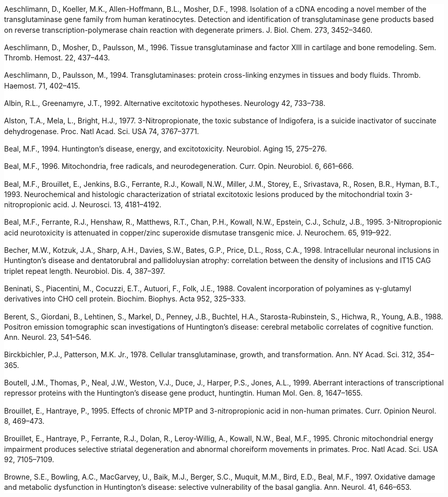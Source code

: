 Aeschlimann, D., Koeller, M.K., Allen-Hoffmann, B.L., Mosher, D.F., 1998. Isolation of a cDNA encoding a novel member of the transglutaminase gene family from human keratinocytes. Detection and identification of transglutaminase gene products based on reverse transcription-polymerase chain reaction with degenerate primers. J. Biol. Chem. 273, 3452–3460.

Aeschlimann, D., Mosher, D., Paulsson, M., 1996. Tissue transglutaminase and factor XIII in cartilage and bone remodeling. Sem. Thromb. Hemost. 22, 437–443.

Aeschlimann, D., Paulsson, M., 1994. Transglutaminases: protein cross-linking enzymes in tissues and body fluids. Thromb. Haemost. 71, 402–415.

Albin, R.L., Greenamyre, J.T., 1992. Alternative excitotoxic hypotheses. Neurology 42, 733–738.

Alston, T.A., Mela, L., Bright, H.J., 1977. 3-Nitropropionate, the toxic substance of Indigofera, is a suicide inactivator of succinate dehydrogenase. Proc. Natl Acad. Sci. USA 74, 3767–3771.

Beal, M.F., 1994. Huntington’s disease, energy, and excitotoxicity. Neurobiol. Aging 15, 275–276.

Beal, M.F., 1996. Mitochondria, free radicals, and neurodegeneration. Curr. Opin. Neurobiol. 6, 661–666.

Beal, M.F., Brouillet, E., Jenkins, B.G., Ferrante, R.J., Kowall, N.W., Miller, J.M., Storey, E., Srivastava, R., Rosen, B.R., Hyman, B.T., 1993. Neurochemical and histologic characterization of striatal excitotoxic lesions produced by the mitochondrial toxin 3-nitropropionic acid. J. Neurosci. 13, 4181–4192.

Beal, M.F., Ferrante, R.J., Henshaw, R., Matthews, R.T., Chan, P.H., Kowall, N.W., Epstein, C.J., Schulz, J.B., 1995. 3-Nitropropionic acid neurotoxicity is attenuated in copper/zinc superoxide dismutase transgenic mice. J. Neurochem. 65, 919–922.

Becher, M.W., Kotzuk, J.A., Sharp, A.H., Davies, S.W., Bates, G.P., Price, D.L., Ross, C.A., 1998. Intracellular neuronal inclusions in Huntington’s disease and dentatorubral and pallidoluysian atrophy: correlation between the density of inclusions and IT15 CAG triplet repeat length. Neurobiol. Dis. 4, 387–397.

Beninati, S., Piacentini, M., Cocuzzi, E.T., Autuori, F., Folk, J.E., 1988. Covalent incorporation of polyamines as γ-glutamyl derivatives into CHO cell protein. Biochim. Biophys. Acta 952, 325–333.

Berent, S., Giordani, B., Lehtinen, S., Markel, D., Penney, J.B., Buchtel, H.A., Starosta-Rubinstein, S., Hichwa, R., Young, A.B., 1988. Positron emission tomographic scan investigations of Huntington’s disease: cerebral metabolic correlates of cognitive function. Ann. Neurol. 23, 541–546.

Birckbichler, P.J., Patterson, M.K. Jr., 1978. Cellular transglutaminase, growth, and transformation. Ann. NY Acad. Sci. 312, 354–365.

Boutell, J.M., Thomas, P., Neal, J.W., Weston, V.J., Duce, J., Harper, P.S., Jones, A.L., 1999. Aberrant interactions of transcriptional repressor proteins with the Huntington’s disease gene product, huntingtin. Human Mol. Gen. 8, 1647–1655.

Brouillet, E., Hantraye, P., 1995. Effects of chronic MPTP and 3-nitropropionic acid in non-human primates. Curr. Opinion Neurol. 8, 469–473.

Brouillet, E., Hantraye, P., Ferrante, R.J., Dolan, R., Leroy-Willig, A., Kowall, N.W., Beal, M.F., 1995. Chronic mitochondrial energy impairment produces selective striatal degeneration and abnormal choreiform movements in primates. Proc. Natl Acad. Sci. USA 92, 7105–7109.

Browne, S.E., Bowling, A.C., MacGarvey, U., Baik, M.J., Berger, S.C., Muquit, M.M., Bird, E.D., Beal, M.F., 1997. Oxidative damage and metabolic dysfunction in Huntington’s disease: selective vulnerability of the basal ganglia. Ann. Neurol. 41, 646–653.
